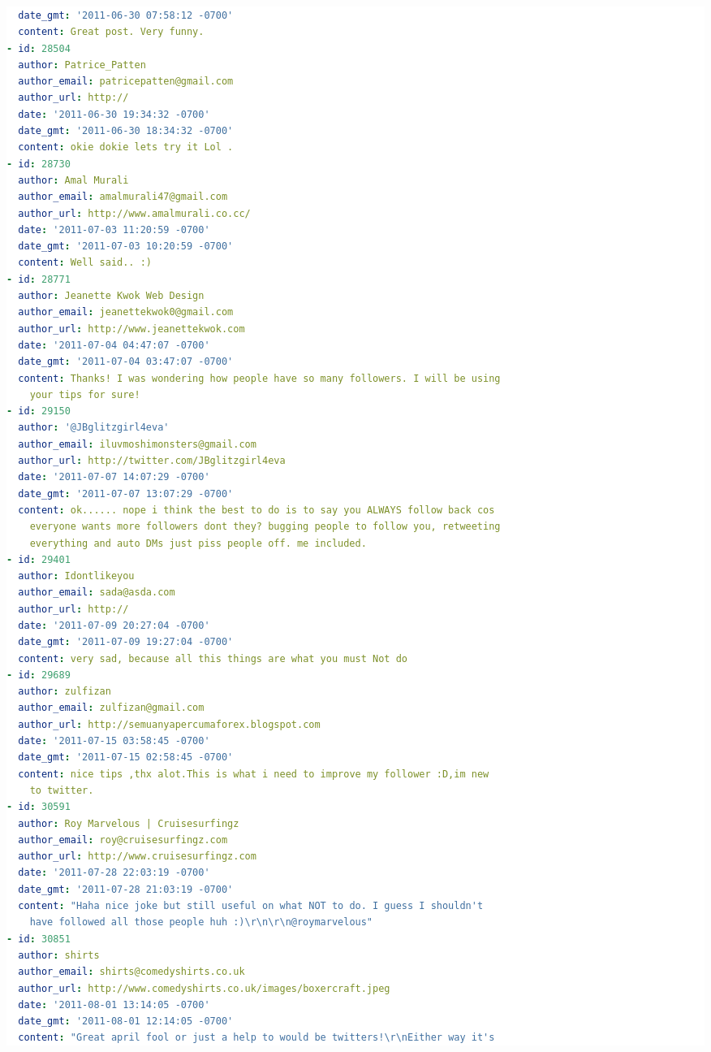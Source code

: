 ```yaml
  date_gmt: '2011-06-30 07:58:12 -0700'
  content: Great post. Very funny.
- id: 28504
  author: Patrice_Patten
  author_email: patricepatten@gmail.com
  author_url: http://
  date: '2011-06-30 19:34:32 -0700'
  date_gmt: '2011-06-30 18:34:32 -0700'
  content: okie dokie lets try it Lol .
- id: 28730
  author: Amal Murali
  author_email: amalmurali47@gmail.com
  author_url: http://www.amalmurali.co.cc/
  date: '2011-07-03 11:20:59 -0700'
  date_gmt: '2011-07-03 10:20:59 -0700'
  content: Well said.. :)
- id: 28771
  author: Jeanette Kwok Web Design
  author_email: jeanettekwok0@gmail.com
  author_url: http://www.jeanettekwok.com
  date: '2011-07-04 04:47:07 -0700'
  date_gmt: '2011-07-04 03:47:07 -0700'
  content: Thanks! I was wondering how people have so many followers. I will be using
    your tips for sure!
- id: 29150
  author: '@JBglitzgirl4eva'
  author_email: iluvmoshimonsters@gmail.com
  author_url: http://twitter.com/JBglitzgirl4eva
  date: '2011-07-07 14:07:29 -0700'
  date_gmt: '2011-07-07 13:07:29 -0700'
  content: ok...... nope i think the best to do is to say you ALWAYS follow back cos
    everyone wants more followers dont they? bugging people to follow you, retweeting
    everything and auto DMs just piss people off. me included.
- id: 29401
  author: Idontlikeyou
  author_email: sada@asda.com
  author_url: http://
  date: '2011-07-09 20:27:04 -0700'
  date_gmt: '2011-07-09 19:27:04 -0700'
  content: very sad, because all this things are what you must Not do
- id: 29689
  author: zulfizan
  author_email: zulfizan@gmail.com
  author_url: http://semuanyapercumaforex.blogspot.com
  date: '2011-07-15 03:58:45 -0700'
  date_gmt: '2011-07-15 02:58:45 -0700'
  content: nice tips ,thx alot.This is what i need to improve my follower :D,im new
    to twitter.
- id: 30591
  author: Roy Marvelous | Cruisesurfingz
  author_email: roy@cruisesurfingz.com
  author_url: http://www.cruisesurfingz.com
  date: '2011-07-28 22:03:19 -0700'
  date_gmt: '2011-07-28 21:03:19 -0700'
  content: "Haha nice joke but still useful on what NOT to do. I guess I shouldn't
    have followed all those people huh :)\r\n\r\n@roymarvelous"
- id: 30851
  author: shirts
  author_email: shirts@comedyshirts.co.uk
  author_url: http://www.comedyshirts.co.uk/images/boxercraft.jpeg
  date: '2011-08-01 13:14:05 -0700'
  date_gmt: '2011-08-01 12:14:05 -0700'
  content: "Great april fool or just a help to would be twitters!\r\nEither way it's
```